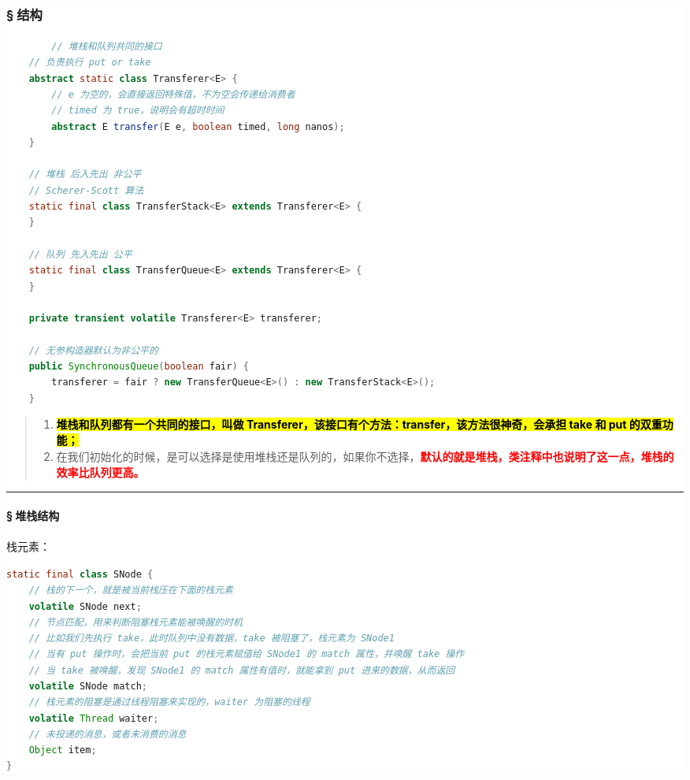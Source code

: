 ### &sect; 结构

```java
 		// 堆栈和队列共同的接口
    // 负责执行 put or take
    abstract static class Transferer<E> {
        // e 为空的，会直接返回特殊值，不为空会传递给消费者
        // timed 为 true，说明会有超时时间
        abstract E transfer(E e, boolean timed, long nanos);
    }

    // 堆栈 后入先出 非公平
    // Scherer-Scott 算法
    static final class TransferStack<E> extends Transferer<E> {
    }

    // 队列 先入先出 公平
    static final class TransferQueue<E> extends Transferer<E> {
    }

    private transient volatile Transferer<E> transferer;

    // 无参构造器默认为非公平的
    public SynchronousQueue(boolean fair) {
        transferer = fair ? new TransferQueue<E>() : new TransferStack<E>();
    }
```

> 1. <mark>**堆栈和队列都有一个共同的接口，叫做 Transferer，该接口有个方法：transfer，该方法很神奇，会承担 take 和 put 的双重功能；**</mark>
> 2. 在我们初始化的时候，是可以选择是使用堆栈还是队列的，如果你不选择，<font color='red'>**默认的就是堆栈，类注释中也说明了这一点，堆栈的效率比队列更高。**</font>

------

#### &sect; 堆栈结构

栈元素：

```java
static final class SNode {
    // 栈的下一个，就是被当前栈压在下面的栈元素
    volatile SNode next;
    // 节点匹配，用来判断阻塞栈元素能被唤醒的时机
    // 比如我们先执行 take，此时队列中没有数据，take 被阻塞了，栈元素为 SNode1
    // 当有 put 操作时，会把当前 put 的栈元素赋值给 SNode1 的 match 属性，并唤醒 take 操作
    // 当 take 被唤醒，发现 SNode1 的 match 属性有值时，就能拿到 put 进来的数据，从而返回
    volatile SNode match;
    // 栈元素的阻塞是通过线程阻塞来实现的，waiter 为阻塞的线程
    volatile Thread waiter;
    // 未投递的消息，或者未消费的消息
    Object item;             
} 
```

